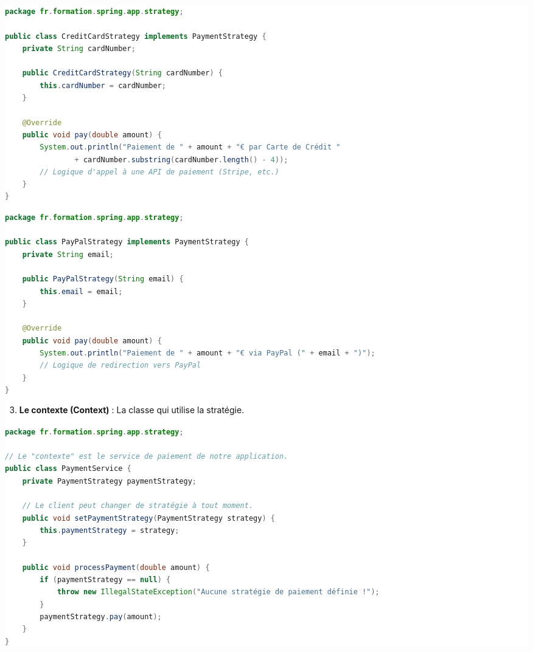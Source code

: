 ```java
package fr.formation.spring.app.strategy;

public class CreditCardStrategy implements PaymentStrategy {
    private String cardNumber;

    public CreditCardStrategy(String cardNumber) {
        this.cardNumber = cardNumber;
    }

    @Override
    public void pay(double amount) {
        System.out.println("Paiement de " + amount + "€ par Carte de Crédit "
                + cardNumber.substring(cardNumber.length() - 4));
        // Logique d'appel à une API de paiement (Stripe, etc.)
    }
}
```

```java
package fr.formation.spring.app.strategy;

public class PayPalStrategy implements PaymentStrategy {
    private String email;

    public PayPalStrategy(String email) {
        this.email = email;
    }

    @Override
    public void pay(double amount) {
        System.out.println("Paiement de " + amount + "€ via PayPal (" + email + ")");
        // Logique de redirection vers PayPal
    }
}
```

3. **Le contexte (Context)** : La classe qui utilise la stratégie.

```java
package fr.formation.spring.app.strategy;

// Le "contexte" est le service de paiement de notre application.
public class PaymentService {
    private PaymentStrategy paymentStrategy;

    // Le client peut changer de stratégie à tout moment.
    public void setPaymentStrategy(PaymentStrategy strategy) {
        this.paymentStrategy = strategy;
    }

    public void processPayment(double amount) {
        if (paymentStrategy == null) {
            throw new IllegalStateException("Aucune stratégie de paiement définie !");
        }
        paymentStrategy.pay(amount);
    }
}
```
